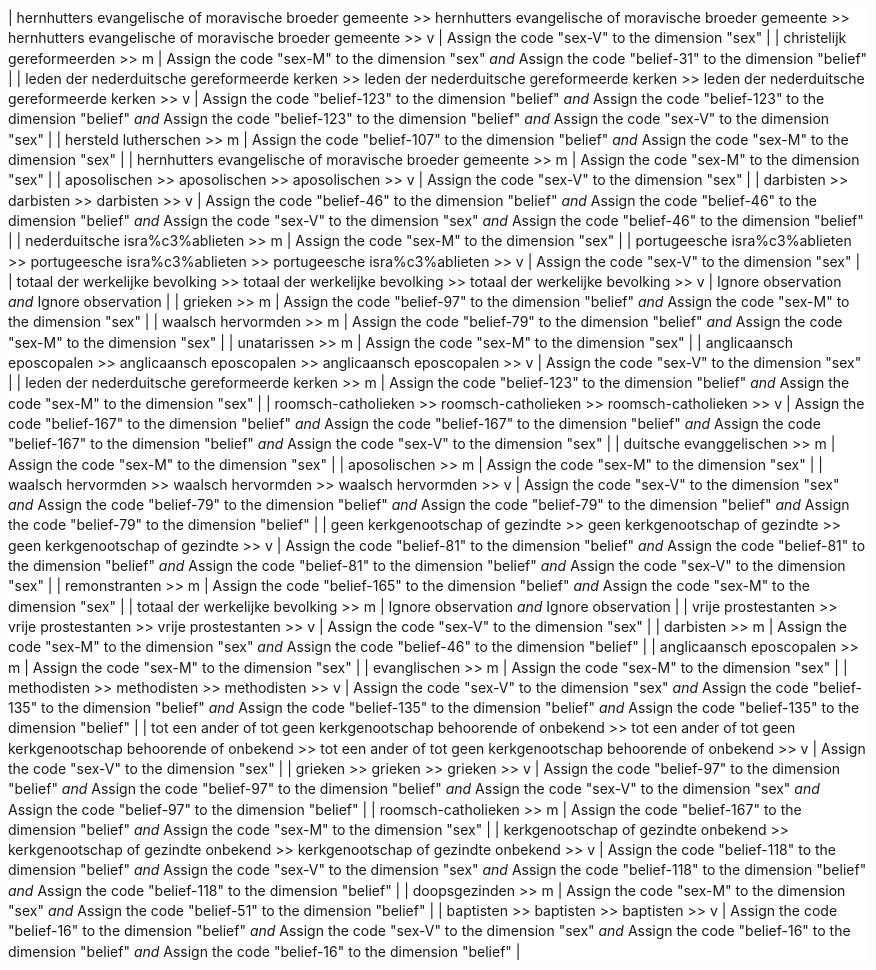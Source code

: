 | hernhutters evangelische of moravische broeder gemeente >> hernhutters evangelische of moravische broeder gemeente >> hernhutters evangelische of moravische broeder gemeente >> v | Assign the code "sex-V" to the dimension "sex" |
| christelijk gereformeerden >> m | Assign the code "sex-M" to the dimension "sex" *and* Assign the code "belief-31" to the dimension "belief" |
| leden der nederduitsche gereformeerde kerken >> leden der nederduitsche gereformeerde kerken >> leden der nederduitsche gereformeerde kerken >> v | Assign the code "belief-123" to the dimension "belief" *and* Assign the code "belief-123" to the dimension "belief" *and* Assign the code "belief-123" to the dimension "belief" *and* Assign the code "sex-V" to the dimension "sex" |
| hersteld lutherschen >> m | Assign the code "belief-107" to the dimension "belief" *and* Assign the code "sex-M" to the dimension "sex" |
| hernhutters evangelische of moravische broeder gemeente >> m | Assign the code "sex-M" to the dimension "sex" |
| aposolischen >> aposolischen >> aposolischen >> v | Assign the code "sex-V" to the dimension "sex" |
| darbisten >> darbisten >> darbisten >> v | Assign the code "belief-46" to the dimension "belief" *and* Assign the code "belief-46" to the dimension "belief" *and* Assign the code "sex-V" to the dimension "sex" *and* Assign the code "belief-46" to the dimension "belief" |
| nederduitsche isra%c3%ablieten >> m | Assign the code "sex-M" to the dimension "sex" |
| portugeesche isra%c3%ablieten >> portugeesche isra%c3%ablieten >> portugeesche isra%c3%ablieten >> v | Assign the code "sex-V" to the dimension "sex" |
| totaal der werkelijke bevolking >> totaal der werkelijke bevolking >> totaal der werkelijke bevolking >> v | Ignore observation *and* Ignore observation |
| grieken >> m | Assign the code "belief-97" to the dimension "belief" *and* Assign the code "sex-M" to the dimension "sex" |
| waalsch hervormden >> m | Assign the code "belief-79" to the dimension "belief" *and* Assign the code "sex-M" to the dimension "sex" |
| unatarissen >> m | Assign the code "sex-M" to the dimension "sex" |
| anglicaansch eposcopalen >> anglicaansch eposcopalen >> anglicaansch eposcopalen >> v | Assign the code "sex-V" to the dimension "sex" |
| leden der nederduitsche gereformeerde kerken >> m | Assign the code "belief-123" to the dimension "belief" *and* Assign the code "sex-M" to the dimension "sex" |
| roomsch-catholieken >> roomsch-catholieken >> roomsch-catholieken >> v | Assign the code "belief-167" to the dimension "belief" *and* Assign the code "belief-167" to the dimension "belief" *and* Assign the code "belief-167" to the dimension "belief" *and* Assign the code "sex-V" to the dimension "sex" |
| duitsche evanggelischen >> m | Assign the code "sex-M" to the dimension "sex" |
| aposolischen >> m | Assign the code "sex-M" to the dimension "sex" |
| waalsch hervormden >> waalsch hervormden >> waalsch hervormden >> v | Assign the code "sex-V" to the dimension "sex" *and* Assign the code "belief-79" to the dimension "belief" *and* Assign the code "belief-79" to the dimension "belief" *and* Assign the code "belief-79" to the dimension "belief" |
| geen kerkgenootschap of gezindte >> geen kerkgenootschap of gezindte >> geen kerkgenootschap of gezindte >> v | Assign the code "belief-81" to the dimension "belief" *and* Assign the code "belief-81" to the dimension "belief" *and* Assign the code "belief-81" to the dimension "belief" *and* Assign the code "sex-V" to the dimension "sex" |
| remonstranten >> m | Assign the code "belief-165" to the dimension "belief" *and* Assign the code "sex-M" to the dimension "sex" |
| totaal der werkelijke bevolking >> m | Ignore observation *and* Ignore observation |
| vrije prostestanten >> vrije prostestanten >> vrije prostestanten >> v | Assign the code "sex-V" to the dimension "sex" |
| darbisten >> m | Assign the code "sex-M" to the dimension "sex" *and* Assign the code "belief-46" to the dimension "belief" |
| anglicaansch eposcopalen >> m | Assign the code "sex-M" to the dimension "sex" |
| evanglischen >> m | Assign the code "sex-M" to the dimension "sex" |
| methodisten >> methodisten >> methodisten >> v | Assign the code "sex-V" to the dimension "sex" *and* Assign the code "belief-135" to the dimension "belief" *and* Assign the code "belief-135" to the dimension "belief" *and* Assign the code "belief-135" to the dimension "belief" |
| tot een ander of tot geen kerkgenootschap behoorende of onbekend >> tot een ander of tot geen kerkgenootschap behoorende of onbekend >> tot een ander of tot geen kerkgenootschap behoorende of onbekend >> v | Assign the code "sex-V" to the dimension "sex" |
| grieken >> grieken >> grieken >> v | Assign the code "belief-97" to the dimension "belief" *and* Assign the code "belief-97" to the dimension "belief" *and* Assign the code "sex-V" to the dimension "sex" *and* Assign the code "belief-97" to the dimension "belief" |
| roomsch-catholieken >> m | Assign the code "belief-167" to the dimension "belief" *and* Assign the code "sex-M" to the dimension "sex" |
| kerkgenootschap of gezindte onbekend >> kerkgenootschap of gezindte onbekend >> kerkgenootschap of gezindte onbekend >> v | Assign the code "belief-118" to the dimension "belief" *and* Assign the code "sex-V" to the dimension "sex" *and* Assign the code "belief-118" to the dimension "belief" *and* Assign the code "belief-118" to the dimension "belief" |
| doopsgezinden >> m | Assign the code "sex-M" to the dimension "sex" *and* Assign the code "belief-51" to the dimension "belief" |
| baptisten >> baptisten >> baptisten >> v | Assign the code "belief-16" to the dimension "belief" *and* Assign the code "sex-V" to the dimension "sex" *and* Assign the code "belief-16" to the dimension "belief" *and* Assign the code "belief-16" to the dimension "belief" |